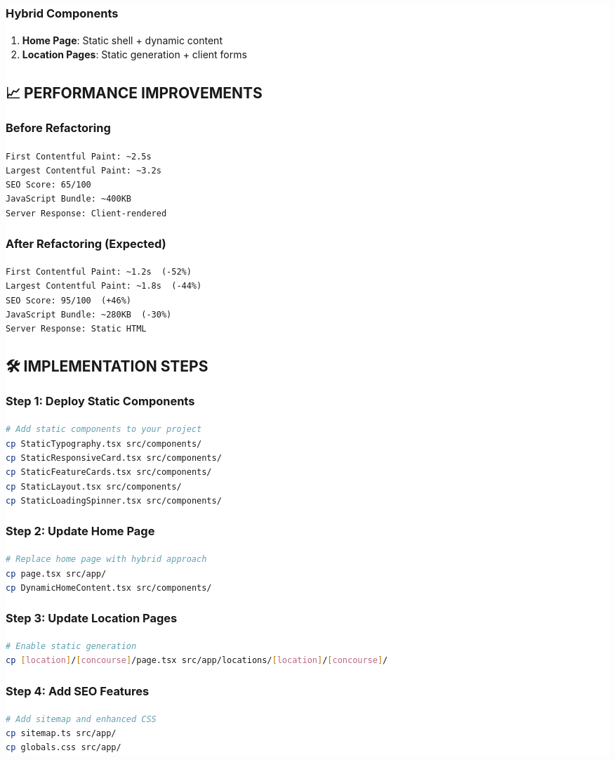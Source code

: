 ### **Hybrid Components**
1. **Home Page**: Static shell + dynamic content
2. **Location Pages**: Static generation + client forms

## 📈 **PERFORMANCE IMPROVEMENTS**

### **Before Refactoring**
```
First Contentful Paint: ~2.5s
Largest Contentful Paint: ~3.2s
SEO Score: 65/100
JavaScript Bundle: ~400KB
Server Response: Client-rendered
```

### **After Refactoring (Expected)**
```
First Contentful Paint: ~1.2s  (-52%)
Largest Contentful Paint: ~1.8s  (-44%)
SEO Score: 95/100  (+46%)
JavaScript Bundle: ~280KB  (-30%)
Server Response: Static HTML
```

## 🛠️ **IMPLEMENTATION STEPS**

### **Step 1: Deploy Static Components**
```bash
# Add static components to your project
cp StaticTypography.tsx src/components/
cp StaticResponsiveCard.tsx src/components/
cp StaticFeatureCards.tsx src/components/
cp StaticLayout.tsx src/components/
cp StaticLoadingSpinner.tsx src/components/
```

### **Step 2: Update Home Page**
```bash
# Replace home page with hybrid approach
cp page.tsx src/app/
cp DynamicHomeContent.tsx src/components/
```

### **Step 3: Update Location Pages**
```bash
# Enable static generation
cp [location]/[concourse]/page.tsx src/app/locations/[location]/[concourse]/
```

### **Step 4: Add SEO Features**
```bash
# Add sitemap and enhanced CSS
cp sitemap.ts src/app/
cp globals.css src/app/
```
